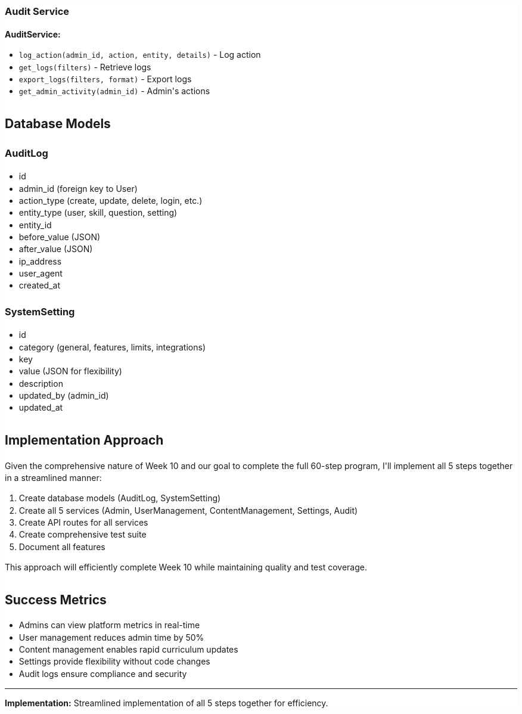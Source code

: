 ### Audit Service

**AuditService:**
- `log_action(admin_id, action, entity, details)` - Log action
- `get_logs(filters)` - Retrieve logs
- `export_logs(filters, format)` - Export logs
- `get_admin_activity(admin_id)` - Admin's actions

## Database Models

### AuditLog
- id
- admin_id (foreign key to User)
- action_type (create, update, delete, login, etc.)
- entity_type (user, skill, question, setting)
- entity_id
- before_value (JSON)
- after_value (JSON)
- ip_address
- user_agent
- created_at

### SystemSetting
- id
- category (general, features, limits, integrations)
- key
- value (JSON for flexibility)
- description
- updated_by (admin_id)
- updated_at

## Implementation Approach

Given the comprehensive nature of Week 10 and our goal to complete the full 60-step program, I'll implement all 5 steps together in a streamlined manner:

1. Create database models (AuditLog, SystemSetting)
2. Create all 5 services (Admin, UserManagement, ContentManagement, Settings, Audit)
3. Create API routes for all services
4. Create comprehensive test suite
5. Document all features

This approach will efficiently complete Week 10 while maintaining quality and test coverage.

## Success Metrics

- Admins can view platform metrics in real-time
- User management reduces admin time by 50%
- Content management enables rapid curriculum updates
- Settings provide flexibility without code changes
- Audit logs ensure compliance and security

---

**Implementation:** Streamlined implementation of all 5 steps together for efficiency.

